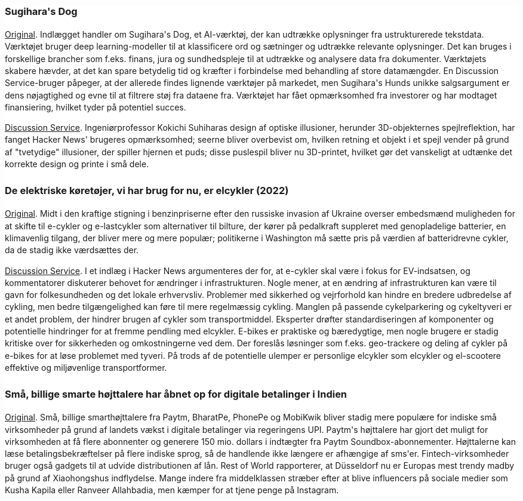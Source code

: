 ### Sugihara's Dog

[Original](https://twitter.com/AkiyoshiKitaoka/status/1642871991932944385).
Indlægget handler om Sugihara's Dog, et AI-værktøj, der kan udtrække oplysninger fra ustrukturerede tekstdata. Værktøjet bruger deep learning-modeller til at klassificere ord og sætninger og udtrække relevante oplysninger. Det kan bruges i forskellige brancher som f.eks. finans, jura og sundhedspleje til at udtrække og analysere data fra dokumenter. Værktøjets skabere hævder, at det kan spare betydelig tid og kræfter i forbindelse med behandling af store datamængder. En Discussion Service-bruger påpeger, at der allerede findes lignende værktøjer på markedet, men Sugihara's Hunds unikke salgsargument er dens nøjagtighed og evne til at filtrere støj fra dataene fra. Værktøjet har fået opmærksomhed fra investorer og har modtaget finansiering, hvilket tyder på potentiel succes.

[Discussion Service](http://news.ycombinator.com/item?id=35437136).
Ingeniørprofessor Kokichi Suhiharas design af optiske illusioner, herunder 3D-objekternes spejlreflektion, har fanget Hacker News' brugeres opmærksomhed; seerne bliver overbevist om, hvilken retning et objekt i et spejl vender på grund af "tvetydige" illusioner, der spiller hjernen et puds; disse puslespil bliver nu 3D-printet, hvilket gør det vanskeligt at udtænke det korrekte design og printe i små dele.

### De elektriske køretøjer, vi har brug for nu, er elcykler (2022)

[Original](https://www.bloomberg.com/news/articles/2022-03-15/the-electric-vehicles-we-need-now-are-e-bikes).
Midt i den kraftige stigning i benzinpriserne efter den russiske invasion af Ukraine overser embedsmænd muligheden for at skifte til e-cykler og e-lastcykler som alternativer til bilture, der kører på pedalkraft suppleret med genopladelige batterier, en klimavenlig tilgang, der bliver mere og mere populær; politikerne i Washington må sætte pris på værdien af batteridrevne cykler, da de stadig ikke værdsættes der.

[Discussion Service](http://news.ycombinator.com/item?id=35435563).
I et indlæg i Hacker News argumenteres der for, at e-cykler skal være i fokus for EV-indsatsen, og kommentatorer diskuterer behovet for ændringer i infrastrukturen. Nogle mener, at en ændring af infrastrukturen kan være til gavn for folkesundheden og det lokale erhvervsliv. Problemer med sikkerhed og vejrforhold kan hindre en bredere udbredelse af cykling, men bedre tilgængelighed kan føre til mere regelmæssig cykling. Manglen på passende cykelparkering og cykeltyveri er et andet problem, der hindrer brugen af cykler som transportmiddel. Eksperter drøfter standardiseringen af komponenter og potentielle hindringer for at fremme pendling med elcykler. E-bikes er praktiske og bæredygtige, men nogle brugere er stadig kritiske over for sikkerheden og omkostningerne ved dem. Der foreslås løsninger som f.eks. geo-trackere og deling af cykler på e-bikes for at løse problemet med tyveri. På trods af de potentielle ulemper er personlige elcykler som elcykler og el-scootere effektive og miljøvenlige transportformer.

### Små, billige smarte højttalere har åbnet op for digitale betalinger i Indien

[Original](https://restofworld.org/2023/india-sound-boxes-paytm-phonepe/).
Små, billige smarthøjttalere fra Paytm, BharatPe, PhonePe og MobiKwik bliver stadig mere populære for indiske små virksomheder på grund af landets vækst i digitale betalinger via regeringens UPI. Paytm's højttalere har gjort det muligt for virksomheden at få flere abonnenter og generere 150 mio. dollars i indtægter fra Paytm Soundbox-abonnementer. Højttalerne kan læse betalingsbekræftelser på flere indiske sprog, så de handlende ikke længere er afhængige af sms'er. Fintech-virksomheder bruger også gadgets til at udvide distributionen af lån. Rest of World rapporterer, at Düsseldorf nu er Europas mest trendy madby på grund af Xiaohongshus indflydelse. Mange indere fra middelklassen stræber efter at blive influencers på sociale medier som Kusha Kapila eller Ranveer Allahbadia, men kæmper for at tjene penge på Instagram.
